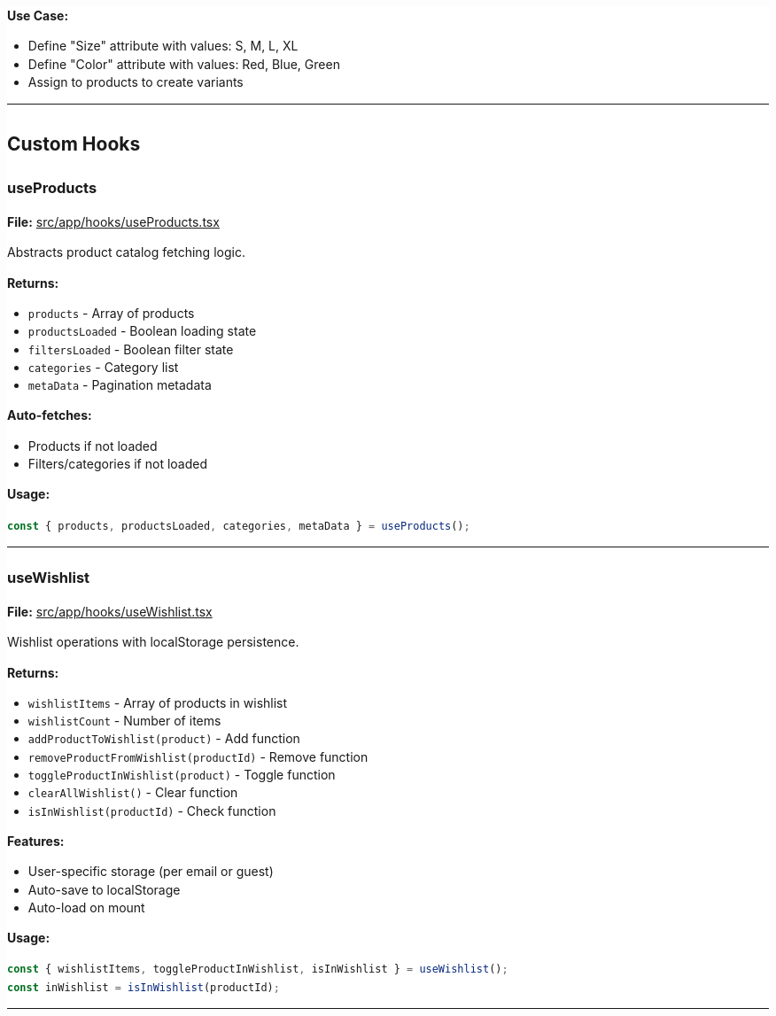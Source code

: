 **Use Case:**
- Define "Size" attribute with values: S, M, L, XL
- Define "Color" attribute with values: Red, Blue, Green
- Assign to products to create variants

---

## Custom Hooks

### useProducts
**File:** [src/app/hooks/useProducts.tsx](src/app/hooks/useProducts.tsx)

Abstracts product catalog fetching logic.

**Returns:**
- `products` - Array of products
- `productsLoaded` - Boolean loading state
- `filtersLoaded` - Boolean filter state
- `categories` - Category list
- `metaData` - Pagination metadata

**Auto-fetches:**
- Products if not loaded
- Filters/categories if not loaded

**Usage:**
```typescript
const { products, productsLoaded, categories, metaData } = useProducts();
```

---

### useWishlist
**File:** [src/app/hooks/useWishlist.tsx](src/app/hooks/useWishlist.tsx)

Wishlist operations with localStorage persistence.

**Returns:**
- `wishlistItems` - Array of products in wishlist
- `wishlistCount` - Number of items
- `addProductToWishlist(product)` - Add function
- `removeProductFromWishlist(productId)` - Remove function
- `toggleProductInWishlist(product)` - Toggle function
- `clearAllWishlist()` - Clear function
- `isInWishlist(productId)` - Check function

**Features:**
- User-specific storage (per email or guest)
- Auto-save to localStorage
- Auto-load on mount

**Usage:**
```typescript
const { wishlistItems, toggleProductInWishlist, isInWishlist } = useWishlist();
const inWishlist = isInWishlist(productId);
```

---